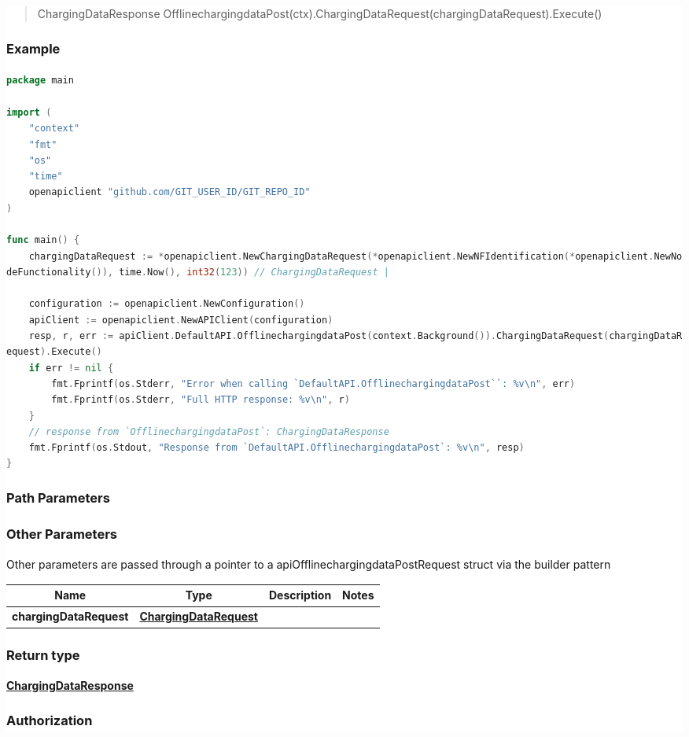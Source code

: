 > ChargingDataResponse OfflinechargingdataPost(ctx).ChargingDataRequest(chargingDataRequest).Execute()



### Example

```go
package main

import (
	"context"
	"fmt"
	"os"
    "time"
	openapiclient "github.com/GIT_USER_ID/GIT_REPO_ID"
)

func main() {
	chargingDataRequest := *openapiclient.NewChargingDataRequest(*openapiclient.NewNFIdentification(*openapiclient.NewNodeFunctionality()), time.Now(), int32(123)) // ChargingDataRequest | 

	configuration := openapiclient.NewConfiguration()
	apiClient := openapiclient.NewAPIClient(configuration)
	resp, r, err := apiClient.DefaultAPI.OfflinechargingdataPost(context.Background()).ChargingDataRequest(chargingDataRequest).Execute()
	if err != nil {
		fmt.Fprintf(os.Stderr, "Error when calling `DefaultAPI.OfflinechargingdataPost``: %v\n", err)
		fmt.Fprintf(os.Stderr, "Full HTTP response: %v\n", r)
	}
	// response from `OfflinechargingdataPost`: ChargingDataResponse
	fmt.Fprintf(os.Stdout, "Response from `DefaultAPI.OfflinechargingdataPost`: %v\n", resp)
}
```

### Path Parameters



### Other Parameters

Other parameters are passed through a pointer to a apiOfflinechargingdataPostRequest struct via the builder pattern


Name | Type | Description  | Notes
------------- | ------------- | ------------- | -------------
 **chargingDataRequest** | [**ChargingDataRequest**](ChargingDataRequest.md) |  | 

### Return type

[**ChargingDataResponse**](ChargingDataResponse.md)

### Authorization
